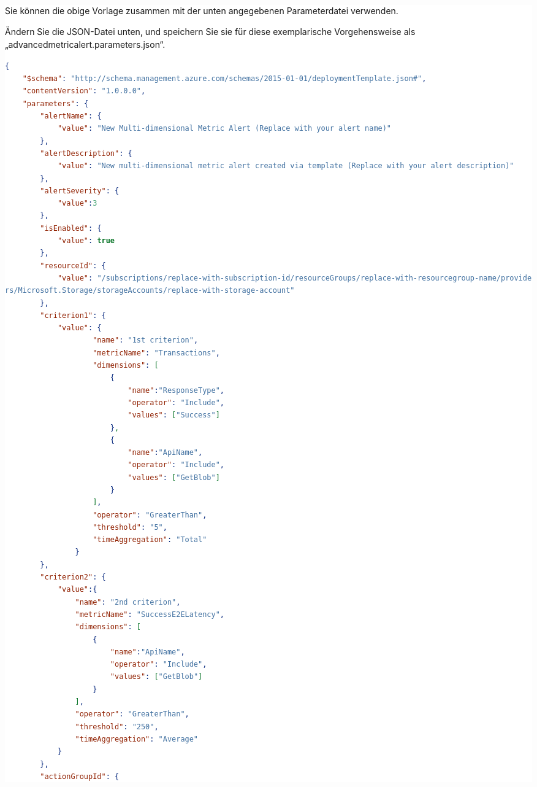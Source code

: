 Sie können die obige Vorlage zusammen mit der unten angegebenen Parameterdatei verwenden. 

Ändern Sie die JSON-Datei unten, und speichern Sie sie für diese exemplarische Vorgehensweise als „advancedmetricalert.parameters.json“.

```json
{
    "$schema": "http://schema.management.azure.com/schemas/2015-01-01/deploymentTemplate.json#",
    "contentVersion": "1.0.0.0",
    "parameters": {
        "alertName": {
            "value": "New Multi-dimensional Metric Alert (Replace with your alert name)"
        },
        "alertDescription": {
            "value": "New multi-dimensional metric alert created via template (Replace with your alert description)"
        },
        "alertSeverity": {
            "value":3
        },
        "isEnabled": {
            "value": true
        },
        "resourceId": {
            "value": "/subscriptions/replace-with-subscription-id/resourceGroups/replace-with-resourcegroup-name/providers/Microsoft.Storage/storageAccounts/replace-with-storage-account"
        },
        "criterion1": {
            "value": {
                    "name": "1st criterion",
                    "metricName": "Transactions",
                    "dimensions": [
                        {
                            "name":"ResponseType",
                            "operator": "Include",
                            "values": ["Success"]
                        },
                        {
                            "name":"ApiName",
                            "operator": "Include",
                            "values": ["GetBlob"]
                        }
                    ],
                    "operator": "GreaterThan",
                    "threshold": "5",
                    "timeAggregation": "Total"
                }
        },
        "criterion2": {
            "value":{
                "name": "2nd criterion",
                "metricName": "SuccessE2ELatency",
                "dimensions": [
                    {
                        "name":"ApiName",
                        "operator": "Include",
                        "values": ["GetBlob"]
                    }
                ],
                "operator": "GreaterThan",
                "threshold": "250",
                "timeAggregation": "Average"
            }      
        },          
        "actionGroupId": {
```